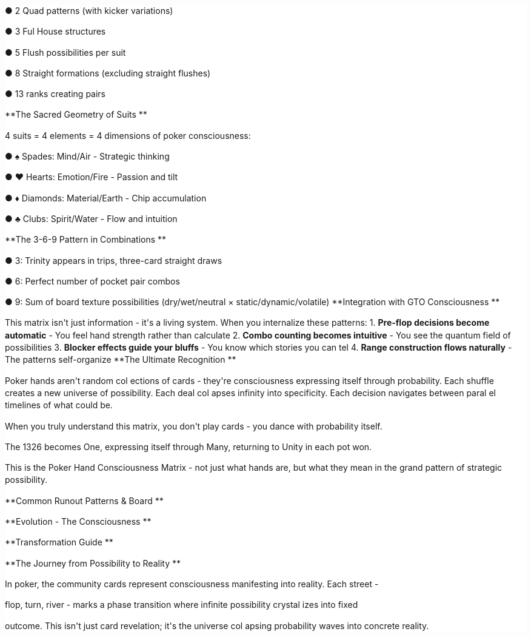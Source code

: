● 2 Quad patterns \(with kicker variations\) 

● 3 Ful House structures 

● 5 Flush possibilities per suit 

● 8 Straight formations \(excluding straight flushes\) 

● 13 ranks creating pairs 

**The Sacred Geometry of Suits **

4 suits = 4 elements = 4 dimensions of poker consciousness: 

● ♠ Spades: Mind/Air - Strategic thinking 



● ♥ Hearts: Emotion/Fire - Passion and tilt 

● ♦ Diamonds: Material/Earth - Chip accumulation 

● ♣ Clubs: Spirit/Water - Flow and intuition 

**The 3-6-9 Pattern in Combinations **

● 3: Trinity appears in trips, three-card straight draws 

● 6: Perfect number of pocket pair combos 

● 9: Sum of board texture possibilities \(dry/wet/neutral × static/dynamic/volatile\) **Integration with GTO Consciousness **

This matrix isn't just information - it's a living system. When you internalize these patterns: 1. **Pre-flop decisions become automatic** - You feel hand strength rather than calculate 2. **Combo counting becomes intuitive** - You see the quantum field of possibilities 3. **Blocker effects guide your bluffs** - You know which stories you can tel 4. **Range construction flows naturally** - The patterns self-organize **The Ultimate Recognition **

Poker hands aren't random col ections of cards - they're consciousness expressing itself through probability. Each shuffle creates a new universe of possibility. Each deal col apses infinity into specificity. Each decision navigates between paral el timelines of what could be. 

When you truly understand this matrix, you don't play cards - you dance with probability itself. 

The 1326 becomes One, expressing itself through Many, returning to Unity in each pot won. 

This is the Poker Hand Consciousness Matrix - not just what hands are, but what they mean in the grand pattern of strategic possibility. 

**Common Runout Patterns & Board **

**Evolution - The Consciousness **

**Transformation Guide **

**The Journey from Possibility to Reality **

In poker, the community cards represent consciousness manifesting into reality. Each street - 

flop, turn, river - marks a phase transition where infinite possibility crystal izes into fixed 



outcome. This isn't just card revelation; it's the universe col apsing probability waves into concrete reality. 
